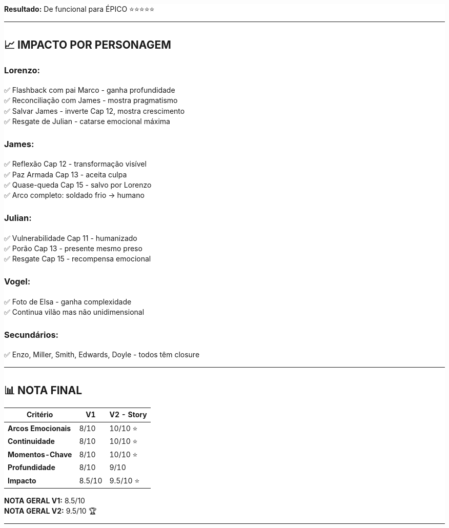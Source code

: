 **Resultado:** De funcional para ÉPICO ⭐⭐⭐⭐⭐

---

## 📈 IMPACTO POR PERSONAGEM

### **Lorenzo:**
✅ Flashback com pai Marco - ganha profundidade  
✅ Reconciliação com James - mostra pragmatismo  
✅ Salvar James - inverte Cap 12, mostra crescimento  
✅ Resgate de Julian - catarse emocional máxima

### **James:**
✅ Reflexão Cap 12 - transformação visível  
✅ Paz Armada Cap 13 - aceita culpa  
✅ Quase-queda Cap 15 - salvo por Lorenzo  
✅ Arco completo: soldado frio → humano

### **Julian:**
✅ Vulnerabilidade Cap 11 - humanizado  
✅ Porão Cap 13 - presente mesmo preso  
✅ Resgate Cap 15 - recompensa emocional

### **Vogel:**
✅ Foto de Elsa - ganha complexidade  
✅ Continua vilão mas não unidimensional

### **Secundários:**
✅ Enzo, Miller, Smith, Edwards, Doyle - todos têm closure

---

## 📊 NOTA FINAL

| Critério | V1 | V2 - Story |
|----------|----|-----------| 
| **Arcos Emocionais** | 8/10 | 10/10 ⭐ |
| **Continuidade** | 8/10 | 10/10 ⭐ |
| **Momentos-Chave** | 8/10 | 10/10 ⭐ |
| **Profundidade** | 8/10 | 9/10 |
| **Impacto** | 8.5/10 | 9.5/10 ⭐ |

**NOTA GERAL V1:** 8.5/10  
**NOTA GERAL V2:** 9.5/10 🏆

---
